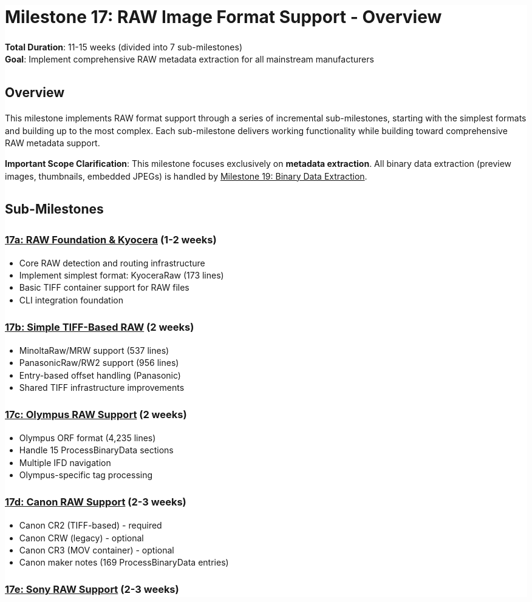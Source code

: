 # Milestone 17: RAW Image Format Support - Overview

**Total Duration**: 11-15 weeks (divided into 7 sub-milestones)  
**Goal**: Implement comprehensive RAW metadata extraction for all mainstream manufacturers

## Overview

This milestone implements RAW format support through a series of incremental sub-milestones, starting with the simplest formats and building up to the most complex. Each sub-milestone delivers working functionality while building toward comprehensive RAW metadata support.

**Important Scope Clarification**: This milestone focuses exclusively on **metadata extraction**. All binary data extraction (preview images, thumbnails, embedded JPEGs) is handled by [Milestone 19: Binary Data Extraction](MILESTONE-19-Binary-Data-Extraction.md).

## Sub-Milestones

### [17a: RAW Foundation & Kyocera](MILESTONE-17a-RAW-Foundation-Kyocera.md) (1-2 weeks)

- Core RAW detection and routing infrastructure
- Implement simplest format: KyoceraRaw (173 lines)
- Basic TIFF container support for RAW files
- CLI integration foundation

### [17b: Simple TIFF-Based RAW](MILESTONE-17b-Simple-TIFF-RAW.md) (2 weeks)

- MinoltaRaw/MRW support (537 lines)
- PanasonicRaw/RW2 support (956 lines)
- Entry-based offset handling (Panasonic)
- Shared TIFF infrastructure improvements

### [17c: Olympus RAW Support](MILESTONE-17c-Olympus-RAW.md) (2 weeks)

- Olympus ORF format (4,235 lines)
- Handle 15 ProcessBinaryData sections
- Multiple IFD navigation
- Olympus-specific tag processing

### [17d: Canon RAW Support](MILESTONE-17d-Canon-RAW.md) (2-3 weeks)

- Canon CR2 (TIFF-based) - required
- Canon CRW (legacy) - optional
- Canon CR3 (MOV container) - optional
- Canon maker notes (169 ProcessBinaryData entries)

### [17e: Sony RAW Support](MILESTONE-17e-Sony-RAW.md) (2-3 weeks)
